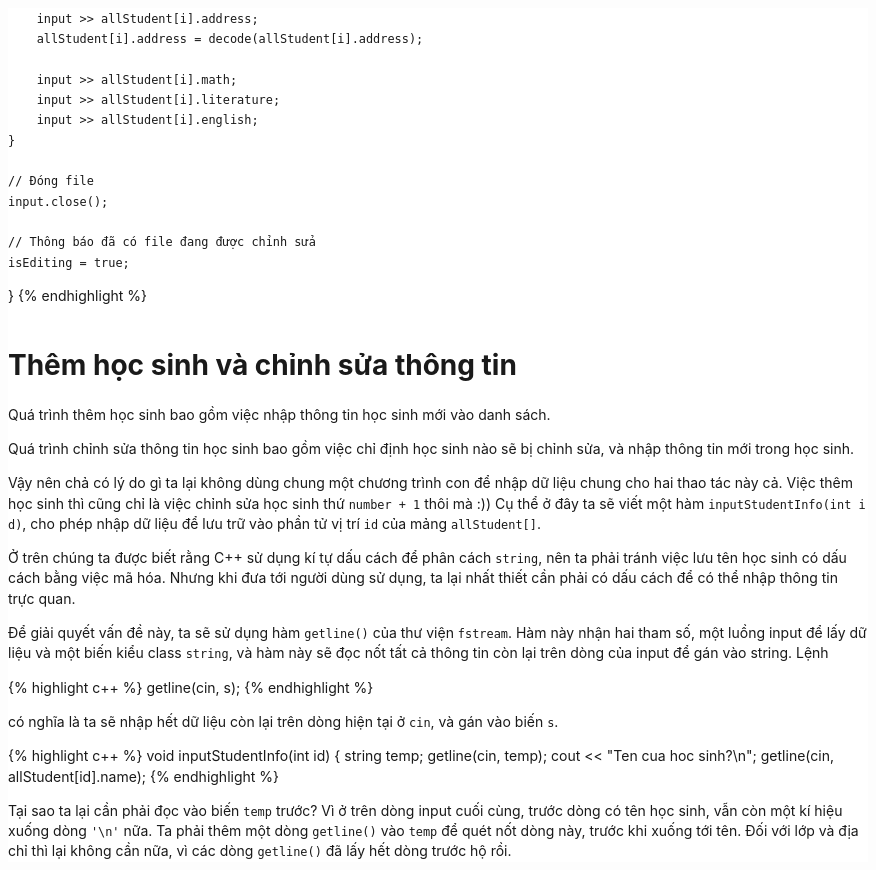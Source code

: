         input >> allStudent[i].address;
        allStudent[i].address = decode(allStudent[i].address);

        input >> allStudent[i].math;
        input >> allStudent[i].literature;
        input >> allStudent[i].english;
    }

    // Đóng file
    input.close();

    // Thông báo đã có file đang được chỉnh sửa
    isEditing = true;

}
{% endhighlight %}

# Thêm học sinh và chỉnh sửa thông tin

Quá trình thêm học sinh bao gồm việc nhập thông tin học sinh mới vào danh sách.

Quá trình chỉnh sửa thông tin học sinh bao gồm việc chỉ định học sinh nào sẽ bị chỉnh sửa, và nhập thông tin mới trong học sinh.

Vậy nên chả có lý do gì ta lại không dùng chung một chương trình con để nhập dữ liệu chung cho hai thao tác này cả. Việc thêm học sinh thì cũng chỉ là việc chỉnh sửa học sinh thứ `number + 1` thôi mà :)) Cụ thể ở đây ta sẽ viết một hàm `inputStudentInfo(int id)`, cho phép nhập dữ liệu để lưu trữ vào phần tử vị trí `id` của mảng `allStudent[]`.

Ở trên chúng ta được biết rằng C++ sử dụng kí tự dấu cách để phân cách `string`, nên ta phải tránh việc lưu tên học sinh có dấu cách bằng việc mã hóa. Nhưng khi đưa tới người dùng sử dụng, ta lại nhất thiết cần phải có dấu cách để có thể nhập thông tin trực quan.

Để giải quyết vấn đề này, ta sẽ sử dụng hàm `getline()` của thư viện `fstream`. Hàm này nhận hai tham số, một luồng input để lấy dữ liệu và một biến kiểu class `string`, và hàm này sẽ đọc nốt tất cả thông tin còn lại trên dòng của input để gán vào string. Lệnh

{% highlight c++ %}
getline(cin, s);
{% endhighlight %}

có nghĩa là ta sẽ nhập hết dữ liệu còn lại trên dòng hiện tại ở `cin`, và gán vào biến `s`.

{% highlight c++ %}
void inputStudentInfo(int id)
{
string temp; getline(cin, temp);
cout << "Ten cua hoc sinh?\n";
getline(cin, allStudent[id].name);
{% endhighlight %}

Tại sao ta lại cần phải đọc vào biến `temp` trước? Vì ở trên dòng input cuối cùng, trước dòng có tên học sinh, vẫn còn một kí hiệu xuống dòng `'\n'` nữa. Ta phải thêm một dòng `getline()` vào `temp` để quét nốt dòng này, trước khi xuống tới tên. Đối với lớp và địa chỉ thì lại không cần nữa, vì các dòng `getline()` đã lấy hết dòng trước hộ rồi.

